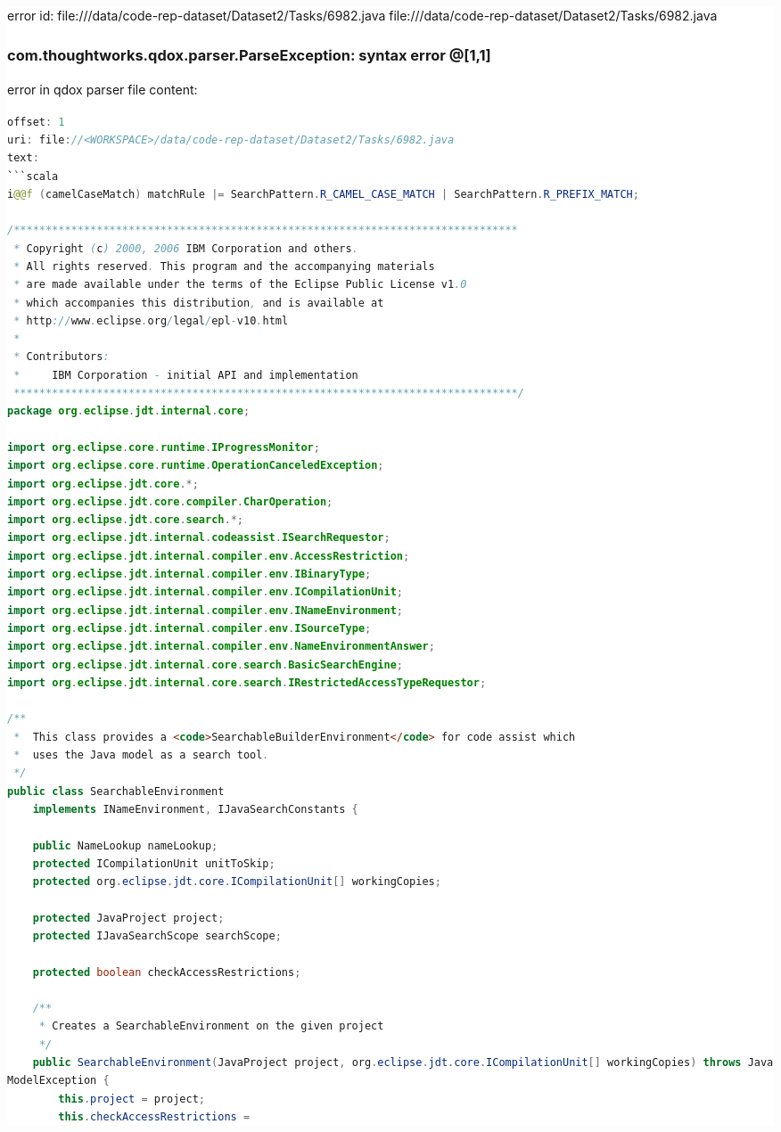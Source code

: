 error id: file://<WORKSPACE>/data/code-rep-dataset/Dataset2/Tasks/6982.java
file://<WORKSPACE>/data/code-rep-dataset/Dataset2/Tasks/6982.java
### com.thoughtworks.qdox.parser.ParseException: syntax error @[1,1]

error in qdox parser
file content:
```java
offset: 1
uri: file://<WORKSPACE>/data/code-rep-dataset/Dataset2/Tasks/6982.java
text:
```scala
i@@f (camelCaseMatch) matchRule |= SearchPattern.R_CAMEL_CASE_MATCH | SearchPattern.R_PREFIX_MATCH;

/*******************************************************************************
 * Copyright (c) 2000, 2006 IBM Corporation and others.
 * All rights reserved. This program and the accompanying materials
 * are made available under the terms of the Eclipse Public License v1.0
 * which accompanies this distribution, and is available at
 * http://www.eclipse.org/legal/epl-v10.html
 *
 * Contributors:
 *     IBM Corporation - initial API and implementation
 *******************************************************************************/
package org.eclipse.jdt.internal.core;

import org.eclipse.core.runtime.IProgressMonitor;
import org.eclipse.core.runtime.OperationCanceledException;
import org.eclipse.jdt.core.*;
import org.eclipse.jdt.core.compiler.CharOperation;
import org.eclipse.jdt.core.search.*;
import org.eclipse.jdt.internal.codeassist.ISearchRequestor;
import org.eclipse.jdt.internal.compiler.env.AccessRestriction;
import org.eclipse.jdt.internal.compiler.env.IBinaryType;
import org.eclipse.jdt.internal.compiler.env.ICompilationUnit;
import org.eclipse.jdt.internal.compiler.env.INameEnvironment;
import org.eclipse.jdt.internal.compiler.env.ISourceType;
import org.eclipse.jdt.internal.compiler.env.NameEnvironmentAnswer;
import org.eclipse.jdt.internal.core.search.BasicSearchEngine;
import org.eclipse.jdt.internal.core.search.IRestrictedAccessTypeRequestor;

/**
 *	This class provides a <code>SearchableBuilderEnvironment</code> for code assist which
 *	uses the Java model as a search tool.  
 */
public class SearchableEnvironment
	implements INameEnvironment, IJavaSearchConstants {
	
	public NameLookup nameLookup;
	protected ICompilationUnit unitToSkip;
	protected org.eclipse.jdt.core.ICompilationUnit[] workingCopies;

	protected JavaProject project;
	protected IJavaSearchScope searchScope;
	
	protected boolean checkAccessRestrictions;

	/**
	 * Creates a SearchableEnvironment on the given project
	 */
	public SearchableEnvironment(JavaProject project, org.eclipse.jdt.core.ICompilationUnit[] workingCopies) throws JavaModelException {
		this.project = project;
		this.checkAccessRestrictions = 
```